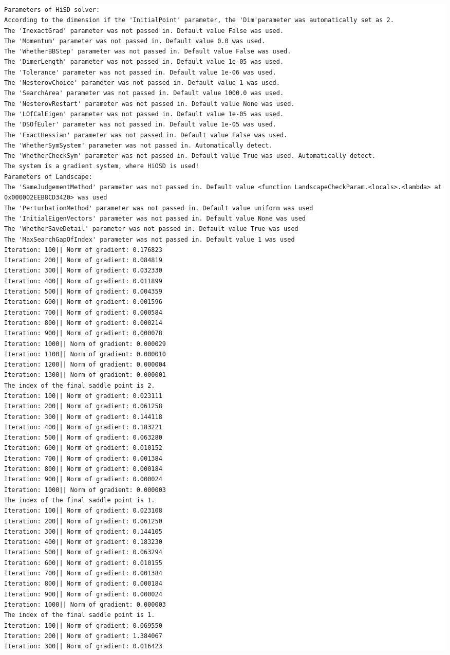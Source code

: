     Parameters of HiSD solver:
    According to the dimension if the 'InitialPoint' parameter, the 'Dim'parameter was automatically set as 2.
    The 'InexactGrad' parameter was not passed in. Default value False was used.
    The 'Momentum' parameter was not passed in. Default value 0.0 was used.
    The 'WhetherBBStep' parameter was not passed in. Default value False was used.
    The 'DimerLength' parameter was not passed in. Default value 1e-05 was used.
    The 'Tolerance' parameter was not passed in. Default value 1e-06 was used.
    The 'NesterovChoice' parameter was not passed in. Default value 1 was used.
    The 'SearchArea' parameter was not passed in. Default value 1000.0 was used.
    The 'NesterovRestart' parameter was not passed in. Default value None was used.
    The 'LOfCalEigen' parameter was not passed in. Default value 1e-05 was used.
    The 'DSOfEuler' parameter was not passed in. Default value 1e-05 was used.
    The 'ExactHessian' parameter was not passed in. Default value False was used.
    The 'WhetherSymSystem' parameter was not passed in. Automatically detect.
    The 'WhetherCheckSym' parameter was not passed in. Default value True was used. Automatically detect.
    The system is a gradient system, where HiOSD is used!
    Parameters of Landscape:
    The 'SameJudgementMethod' parameter was not passed in. Default value <function LandscapeCheckParam.<locals>.<lambda> at 0x000002EEB8CD3420> was used
    The 'PerturbationMethod' parameter was not passed in. Default value uniform was used
    The 'InitialEigenVectors' parameter was not passed in. Default value None was used
    The 'WhetherSaveDetail' parameter was not passed in. Default value True was used
    The 'MaxSearchGapOfIndex' parameter was not passed in. Default value 1 was used
    Iteration: 100|| Norm of gradient: 0.176823
    Iteration: 200|| Norm of gradient: 0.084819
    Iteration: 300|| Norm of gradient: 0.032330
    Iteration: 400|| Norm of gradient: 0.011899
    Iteration: 500|| Norm of gradient: 0.004359
    Iteration: 600|| Norm of gradient: 0.001596
    Iteration: 700|| Norm of gradient: 0.000584
    Iteration: 800|| Norm of gradient: 0.000214
    Iteration: 900|| Norm of gradient: 0.000078
    Iteration: 1000|| Norm of gradient: 0.000029
    Iteration: 1100|| Norm of gradient: 0.000010
    Iteration: 1200|| Norm of gradient: 0.000004
    Iteration: 1300|| Norm of gradient: 0.000001
    The index of the final saddle point is 2.
    Iteration: 100|| Norm of gradient: 0.023111
    Iteration: 200|| Norm of gradient: 0.061258
    Iteration: 300|| Norm of gradient: 0.144118
    Iteration: 400|| Norm of gradient: 0.183221
    Iteration: 500|| Norm of gradient: 0.063280
    Iteration: 600|| Norm of gradient: 0.010152
    Iteration: 700|| Norm of gradient: 0.001384
    Iteration: 800|| Norm of gradient: 0.000184
    Iteration: 900|| Norm of gradient: 0.000024
    Iteration: 1000|| Norm of gradient: 0.000003
    The index of the final saddle point is 1.
    Iteration: 100|| Norm of gradient: 0.023108
    Iteration: 200|| Norm of gradient: 0.061250
    Iteration: 300|| Norm of gradient: 0.144105
    Iteration: 400|| Norm of gradient: 0.183230
    Iteration: 500|| Norm of gradient: 0.063294
    Iteration: 600|| Norm of gradient: 0.010155
    Iteration: 700|| Norm of gradient: 0.001384
    Iteration: 800|| Norm of gradient: 0.000184
    Iteration: 900|| Norm of gradient: 0.000024
    Iteration: 1000|| Norm of gradient: 0.000003
    The index of the final saddle point is 1.
    Iteration: 100|| Norm of gradient: 0.069550
    Iteration: 200|| Norm of gradient: 1.384067
    Iteration: 300|| Norm of gradient: 0.016423